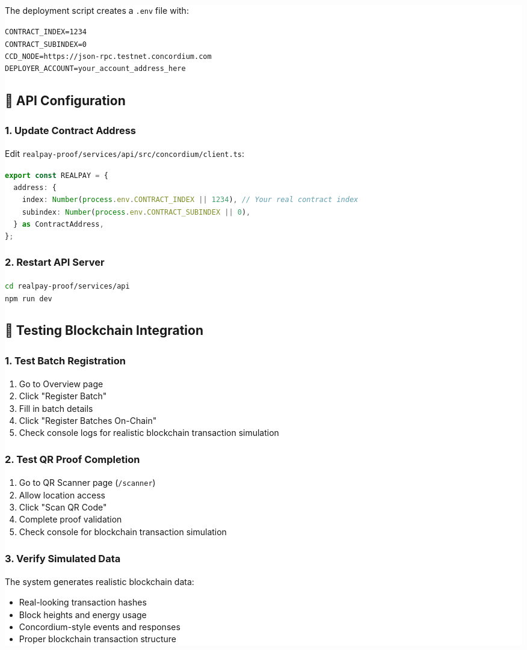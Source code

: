 The deployment script creates a `.env` file with:

```env
CONTRACT_INDEX=1234
CONTRACT_SUBINDEX=0
CCD_NODE=https://json-rpc.testnet.concordium.com
DEPLOYER_ACCOUNT=your_account_address_here
```

## 🔧 API Configuration

### 1. Update Contract Address

Edit `realpay-proof/services/api/src/concordium/client.ts`:

```typescript
export const REALPAY = {
  address: {
    index: Number(process.env.CONTRACT_INDEX || 1234), // Your real contract index
    subindex: Number(process.env.CONTRACT_SUBINDEX || 0),
  } as ContractAddress,
};
```

### 2. Restart API Server

```bash
cd realpay-proof/services/api
npm run dev
```

## 🧪 Testing Blockchain Integration

### 1. Test Batch Registration

1. Go to Overview page
2. Click "Register Batch" 
3. Fill in batch details
4. Click "Register Batches On-Chain"
5. Check console logs for realistic blockchain transaction simulation

### 2. Test QR Proof Completion

1. Go to QR Scanner page (`/scanner`)
2. Allow location access
3. Click "Scan QR Code"
4. Complete proof validation
5. Check console for blockchain transaction simulation

### 3. Verify Simulated Data

The system generates realistic blockchain data:
- Real-looking transaction hashes
- Block heights and energy usage
- Concordium-style events and responses
- Proper blockchain transaction structure
